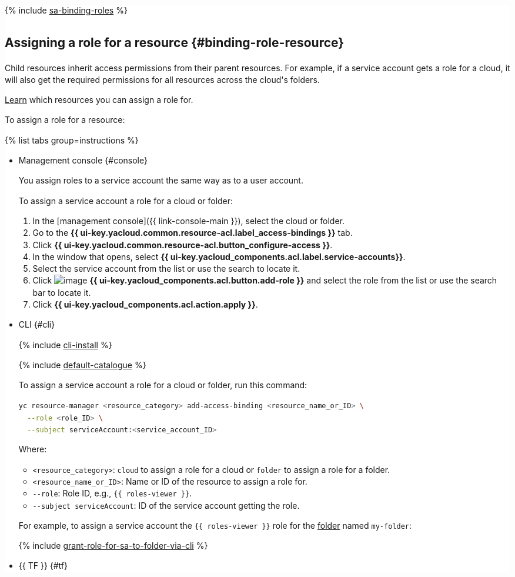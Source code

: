 {% include [sa-binding-roles](sa-binding-roles.md) %}

## Assigning a role for a resource {#binding-role-resource}

Child resources inherit access permissions from their parent resources. For example, if a service account gets a role for a cloud, it will also get the required permissions for all resources across the cloud's folders.

[Learn](../../iam/concepts/access-control/resources-with-access-control.md) which resources you can assign a role for.

To assign a role for a resource:

{% list tabs group=instructions %}

- Management console {#console}

    You assign roles to a service account the same way as to a user account.
    
    To assign a service account a role for a cloud or folder:

    1. In the [management console]({{ link-console-main }}), select the cloud or folder.
    1. Go to the **{{ ui-key.yacloud.common.resource-acl.label_access-bindings }}** tab.
    1. Click **{{ ui-key.yacloud.common.resource-acl.button_configure-access }}**.
    1. In the window that opens, select **{{ ui-key.yacloud_components.acl.label.service-accounts}}**.
    1. Select the service account from the list or use the search to locate it.
    1. Click ![image](../../_assets/console-icons/plus.svg) **{{ ui-key.yacloud_components.acl.button.add-role }}** and select the role from the list or use the search bar to locate it.
    1. Click **{{ ui-key.yacloud_components.acl.action.apply }}**.

- CLI {#cli}

  {% include [cli-install](../../_includes/cli-install.md) %}

  {% include [default-catalogue](../default-catalogue.md) %}

  To assign a service account a role for a cloud or folder, run this command:

  ```bash
  yc resource-manager <resource_category> add-access-binding <resource_name_or_ID> \
    --role <role_ID> \
    --subject serviceAccount:<service_account_ID>
  ```

  Where:

  * `<resource_category>`: `cloud` to assign a role for a cloud or `folder` to assign a role for a folder.
  * `<resource_name_or_ID>`: Name or ID of the resource to assign a role for.
  * `--role`: Role ID, e.g., `{{ roles-viewer }}`.
  * `--subject serviceAccount`: ID of the service account getting the role.

  For example, to assign a service account the `{{ roles-viewer }}` role for the [folder](../../resource-manager/concepts/resources-hierarchy.md#folder) named `my-folder`:

  {% include [grant-role-for-sa-to-folder-via-cli](grant-role-for-sa-to-folder-via-cli.md) %}

- {{ TF }} {#tf}
